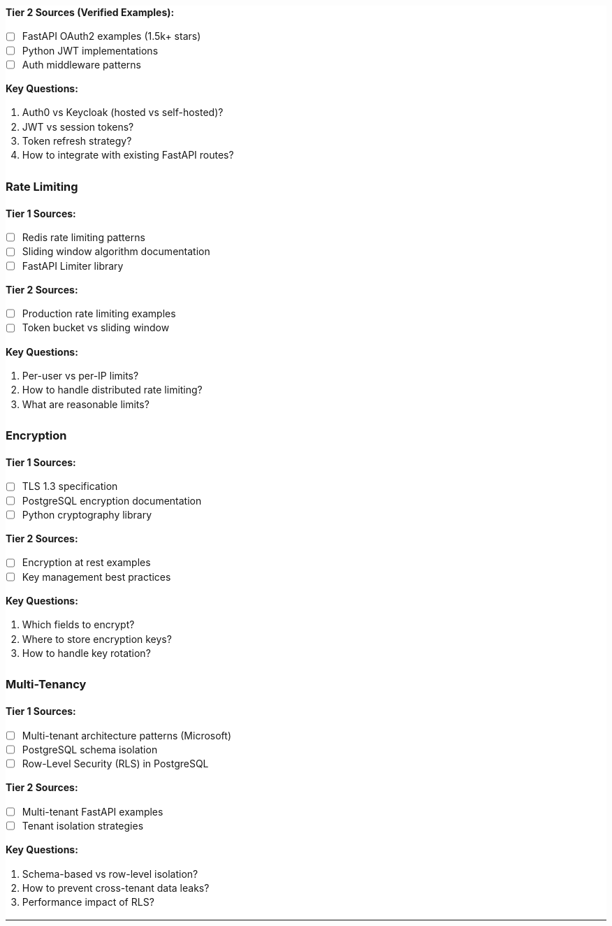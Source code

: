 **Tier 2 Sources (Verified Examples):**
- [ ] FastAPI OAuth2 examples (1.5k+ stars)
- [ ] Python JWT implementations
- [ ] Auth middleware patterns

**Key Questions:**
1. Auth0 vs Keycloak (hosted vs self-hosted)?
2. JWT vs session tokens?
3. Token refresh strategy?
4. How to integrate with existing FastAPI routes?

### Rate Limiting

**Tier 1 Sources:**
- [ ] Redis rate limiting patterns
- [ ] Sliding window algorithm documentation
- [ ] FastAPI Limiter library

**Tier 2 Sources:**
- [ ] Production rate limiting examples
- [ ] Token bucket vs sliding window

**Key Questions:**
1. Per-user vs per-IP limits?
2. How to handle distributed rate limiting?
3. What are reasonable limits?

### Encryption

**Tier 1 Sources:**
- [ ] TLS 1.3 specification
- [ ] PostgreSQL encryption documentation
- [ ] Python cryptography library

**Tier 2 Sources:**
- [ ] Encryption at rest examples
- [ ] Key management best practices

**Key Questions:**
1. Which fields to encrypt?
2. Where to store encryption keys?
3. How to handle key rotation?

### Multi-Tenancy

**Tier 1 Sources:**
- [ ] Multi-tenant architecture patterns (Microsoft)
- [ ] PostgreSQL schema isolation
- [ ] Row-Level Security (RLS) in PostgreSQL

**Tier 2 Sources:**
- [ ] Multi-tenant FastAPI examples
- [ ] Tenant isolation strategies

**Key Questions:**
1. Schema-based vs row-level isolation?
2. How to prevent cross-tenant data leaks?
3. Performance impact of RLS?

---